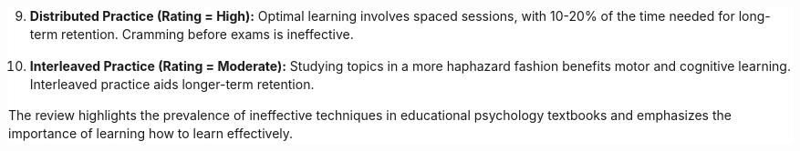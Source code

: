 9. **Distributed Practice (Rating = High):** Optimal learning involves spaced sessions, with 10-20% of the time needed for long-term retention. Cramming before exams is ineffective.

10. **Interleaved Practice (Rating = Moderate):** Studying topics in a more haphazard fashion benefits motor and cognitive learning. Interleaved practice aids longer-term retention.

The review highlights the prevalence of ineffective techniques in educational psychology textbooks and emphasizes the importance of learning how to learn effectively.